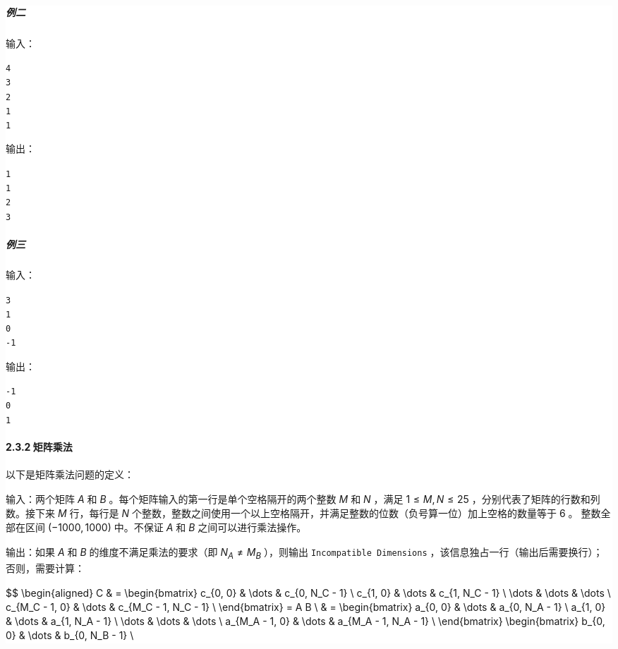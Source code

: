 ##### 例二

输入：

```
4
3
2
1
1
```

输出：

```
1
1
2
3
```

##### 例三

输入：

```
3
1
0
-1
```

输出：

```
-1
0
1
```

#### 2.3.2 矩阵乘法

以下是矩阵乘法问题的定义：

输入：两个矩阵 $A$ 和 $B$ 。每个矩阵输入的第一行是单个空格隔开的两个整数 $M$ 和 $N$ ，满足 $1 \leqslant M, N \leqslant 25$ ，分别代表了矩阵的行数和列数。接下来 $M$ 行，每行是 $N$ 个整数，整数之间使用一个以上空格隔开，并满足整数的位数（负号算一位）加上空格的数量等于 $6$ 。 整数全部在区间 $(-1000, 1000)$ 中。不保证 $A$ 和 $B$ 之间可以进行乘法操作。

输出：如果 $A$ 和 $B$ 的维度不满足乘法的要求（即 $N_A \ne M_B$ ），则输出 `Incompatible Dimensions` ，该信息独占一行（输出后需要换行）；否则，需要计算：

$$
\begin{aligned}
C & =
\begin{bmatrix}
c_{0, 0} & \dots & c_{0, N_C - 1} \\
c_{1, 0} & \dots & c_{1, N_C - 1} \\
\dots & \dots & \dots \\
c_{M_C - 1, 0} & \dots & c_{M_C - 1, N_C - 1} \\
\end{bmatrix}
= A B \\
& =
\begin{bmatrix}
a_{0, 0} & \dots & a_{0, N_A - 1} \\
a_{1, 0} & \dots & a_{1, N_A - 1} \\
\dots & \dots & \dots \\
a_{M_A - 1, 0} & \dots & a_{M_A - 1, N_A - 1} \\
\end{bmatrix}
\begin{bmatrix}
b_{0, 0} & \dots & b_{0, N_B - 1} \\